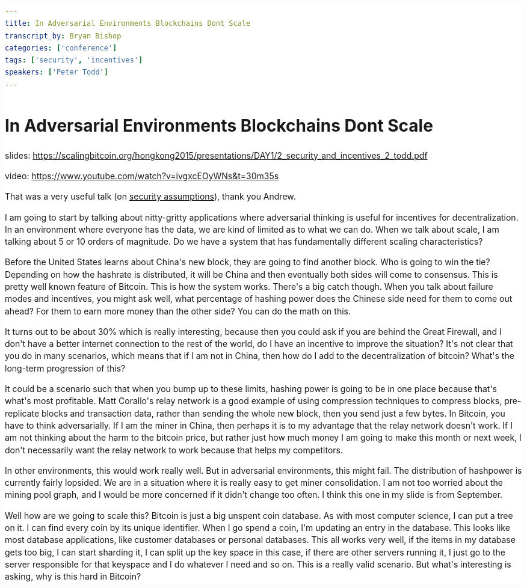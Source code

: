 ```yaml
---
title: In Adversarial Environments Blockchains Dont Scale
transcript_by: Bryan Bishop
categories: ['conference']
tags: ['security', 'incentives']
speakers: ['Peter Todd']
---
```


# In Adversarial Environments Blockchains Dont Scale

slides: <https://scalingbitcoin.org/hongkong2015/presentations/DAY1/2_security_and_incentives_2_todd.pdf>

video: <https://www.youtube.com/watch?v=ivgxcEOyWNs&t=30m35s>

That was a very useful talk (on [security assumptions](http://diyhpl.us/wiki/transcripts/scalingbitcoin/hong-kong/security-assumptions/)), thank you Andrew.

I am going to start by talking about nitty-gritty applications where adversarial thinking is useful for incentives for decentralization. In an environment where everyone has the data, we are kind of limited as to what we can do. When we talk about scale, I am talking about 5 or 10 orders of magnitude. Do we have a system that has fundamentally different scaling characteristics?

Before the United States learns about China's new block, they are going to find another block. Who is going to win the tie? Depending on how the hashrate is distributed, it will be China and then eventually both sides will come to consensus. This is pretty well known feature of Bitcoin. This is how the system works. There's a big catch though. When you talk about failure modes and incentives, you might ask well, what percentage of hashing power does the Chinese side need for them to come out ahead? For them to earn more money than the other side? You can do the math on this.

It turns out to be about 30% which is really interesting, because then you could ask if you are behind the Great Firewall, and I don't have a better internet connection to the rest of the world, do I have an incentive to improve the situation? It's not clear that you do in many scenarios, which means that if I am not in China, then how do I add to the decentralization of bitcoin? What's the long-term progression of this?

It could be a scenario such that when you bump up to these limits, hashing power is going to be in one place because that's what's most profitable. Matt Corallo's relay network is a good example of using compression techniques to compress blocks, pre-replicate blocks and transaction data, rather than sending the whole new block, then you send just a few bytes. In Bitcoin, you have to think adversarially. If I am the miner in China, then perhaps it is to my advantage that the relay network doesn't work. If I am not thinking about the harm to the bitcoin price, but rather just how much money I am going to make this month or next week, I don't necessarily want the relay network to work because that helps my competitors.

In other environments, this would work really well. But in adversarial environments, this might fail. The distribution of hashpower is currently fairly lopsided. We are in a situation where it is really easy to get miner consolidation. I am not too worried about the mining pool graph, and I would be more concerned if it didn't change too often. I think this one in my slide is from September.

Well how are we going to scale this? Bitcoin is just a big unspent coin database. As with most computer science, I can put a tree on it. I can find every coin by its unique identifier. When I go spend a coin, I'm updating an entry in the database. This looks like most database applications, like customer databases or personal databases. This all works very well, if the items in my database gets too big, I can start sharding it, I can split up the key space in this case, if there are other servers running it, I just go to the server responsible for that keyspace and I do whatever I need and so on. This is a really valid scenario. But what's interesting is asking, why is this hard in Bitcoin?
